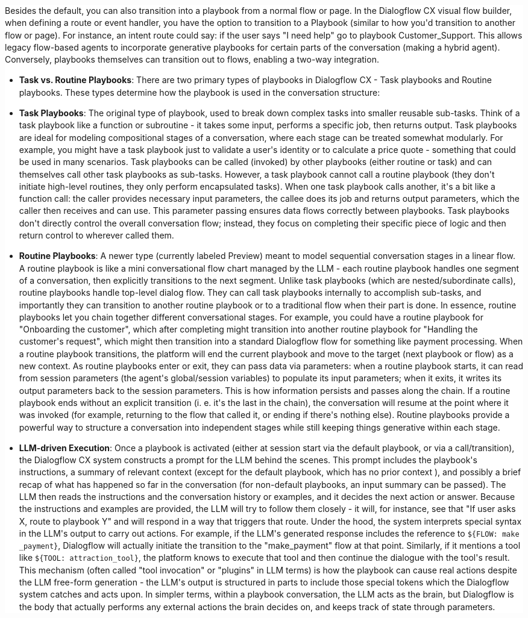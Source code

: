  Besides the default, you can also transition into a playbook from a normal flow  or page. In the Dialogflow CX visual flow builder, when defining a route  or event handler, you have the option to transition to a Playbook (similar to how you'd transition to another flow  or page). For instance, an intent route could say: if the user says "I need help" go to playbook Customer_Support. This allows legacy flow-based agents to incorporate generative playbooks for certain parts of the conversation (making a hybrid agent). Conversely, playbooks themselves can transition out to flows, enabling a two-way integration. 

* **Task vs. Routine Playbooks**: There are two primary types of playbooks in Dialogflow CX - Task playbooks and Routine playbooks. These types determine how the playbook is used in the conversation structure:

 * **Task Playbooks**: The original type of playbook, used to break down complex tasks into smaller reusable sub-tasks. Think of a task playbook like a function  or subroutine - it takes some input, performs a specific job, then returns output. Task playbooks are ideal for modeling compositional stages of a conversation, where each stage can be treated somewhat modularly. For example, you might have a task playbook just to validate a user's identity  or to calculate a price quote - something that could be used in many scenarios. Task playbooks can be called (invoked) by other playbooks (either routine  or task) and can themselves call other task playbooks as sub-tasks. However, a task playbook cannot call a routine playbook (they don't initiate high-level routines, they only perform encapsulated tasks). When one task playbook calls another, it's a bit like a function call: the caller provides necessary input parameters, the callee does its job and returns output parameters, which the caller then receives and can use. This parameter passing ensures data flows correctly between playbooks. Task playbooks don't directly control the overall conversation flow; instead, they focus on completing their specific piece of logic and then return control to wherever called them. 

 * **Routine Playbooks**: A newer type (currently labeled Preview) meant to model sequential conversation stages in a linear flow. A routine playbook is like a mini conversational flow chart managed by the LLM - each routine playbook handles one segment of a conversation, then explicitly transitions to the next segment. Unlike task playbooks (which are nested/subordinate calls), routine playbooks handle top-level dialog flow. They can call task playbooks internally to accomplish sub-tasks, and importantly they can transition to another routine playbook  or to a traditional flow when their part is done. In essence, routine playbooks let you chain together different conversational stages. For example, you could have a routine playbook for "Onboarding the customer", which after completing might transition into another routine playbook for "Handling the customer's request", which might then transition into a standard Dialogflow flow for something like payment processing. When a routine playbook transitions, the platform will end the current playbook and move to the target (next playbook  or flow) as a new context. As routine playbooks enter  or exit, they can pass data via parameters: when a routine playbook starts, it can read from session parameters (the agent's global/session variables) to populate its input parameters; when it exits, it writes its output parameters back to the session parameters. This is how information persists and passes along the chain. If a routine playbook ends without an explicit transition (i. e. it's the last in the chain), the conversation will resume at the point where it was invoked (for example, returning to the flow that called it,  or ending if there's nothing else). Routine playbooks provide a powerful way to structure a conversation into independent stages while still keeping things generative within each stage. 

* **LLM-driven Execution**: Once a playbook is activated (either at session start via the default playbook,  or via a call/transition), the Dialogflow CX system constructs a prompt for the LLM behind the scenes. This prompt includes the playbook's instructions, a summary of relevant context (except for the default playbook, which has no prior context ), and possibly a brief recap of what has happened so far in the conversation (for non-default playbooks, an input summary can be passed). The LLM then reads the instructions and the conversation history  or examples, and it decides the next action  or answer. Because the instructions and examples are provided, the LLM will try to follow them closely - it will, for instance, see that "If user asks X, route to playbook Y" and will respond in a way that triggers that route. Under the hood, the system interprets special syntax in the LLM's output to carry out actions. For example, if the LLM's generated response includes the reference to `${FLOW: make_payment}`, Dialogflow will actually initiate the transition to the "make_payment" flow at that point. Similarly, if it mentions a tool like `${TOOL: attraction_tool}`, the platform knows to execute that tool and then continue the dialogue with the tool's result. This mechanism (often called "tool invocation"  or "plugins" in LLM terms) is how the playbook can cause real actions despite the LLM free-form generation - the LLM's output is structured in parts to include those special tokens which the Dialogflow system catches and acts upon. In simpler terms, within a playbook conversation, the LLM acts as the brain, but Dialogflow is the body that actually performs any external actions the brain decides on, and keeps track of state through parameters. 
